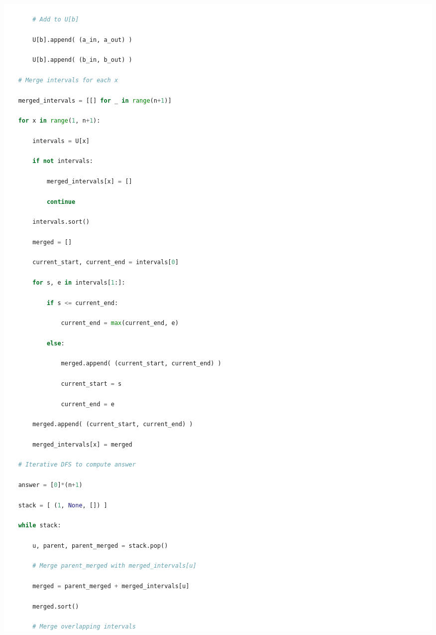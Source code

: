 ```python

        # Add to U[b]

        U[b].append( (a_in, a_out) )

        U[b].append( (b_in, b_out) )

    # Merge intervals for each x

    merged_intervals = [[] for _ in range(n+1)]

    for x in range(1, n+1):

        intervals = U[x]

        if not intervals:

            merged_intervals[x] = []

            continue

        intervals.sort()

        merged = []

        current_start, current_end = intervals[0]

        for s, e in intervals[1:]:

            if s <= current_end:

                current_end = max(current_end, e)

            else:

                merged.append( (current_start, current_end) )

                current_start = s

                current_end = e

        merged.append( (current_start, current_end) )

        merged_intervals[x] = merged

    # Iterative DFS to compute answer

    answer = [0]*(n+1)

    stack = [ (1, None, []) ]

    while stack:

        u, parent, parent_merged = stack.pop()

        # Merge parent_merged with merged_intervals[u]

        merged = parent_merged + merged_intervals[u]

        merged.sort()

        # Merge overlapping intervals

```